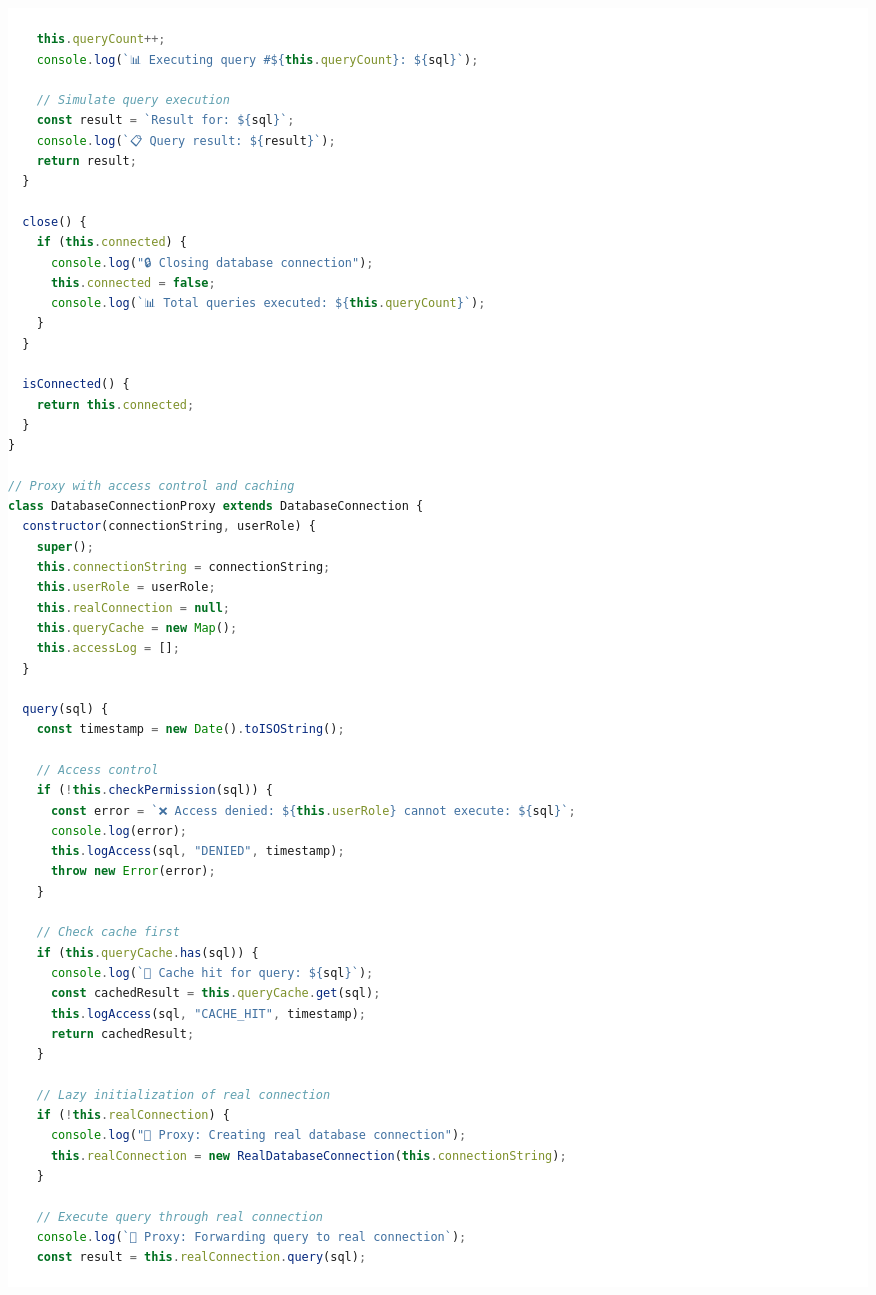 ```javascript
    
    this.queryCount++;
    console.log(`📊 Executing query #${this.queryCount}: ${sql}`);
    
    // Simulate query execution
    const result = `Result for: ${sql}`;
    console.log(`📋 Query result: ${result}`);
    return result;
  }
  
  close() {
    if (this.connected) {
      console.log("🔒 Closing database connection");
      this.connected = false;
      console.log(`📊 Total queries executed: ${this.queryCount}`);
    }
  }
  
  isConnected() {
    return this.connected;
  }
}

// Proxy with access control and caching
class DatabaseConnectionProxy extends DatabaseConnection {
  constructor(connectionString, userRole) {
    super();
    this.connectionString = connectionString;
    this.userRole = userRole;
    this.realConnection = null;
    this.queryCache = new Map();
    this.accessLog = [];
  }
  
  query(sql) {
    const timestamp = new Date().toISOString();
    
    // Access control
    if (!this.checkPermission(sql)) {
      const error = `❌ Access denied: ${this.userRole} cannot execute: ${sql}`;
      console.log(error);
      this.logAccess(sql, "DENIED", timestamp);
      throw new Error(error);
    }
    
    // Check cache first
    if (this.queryCache.has(sql)) {
      console.log(`💾 Cache hit for query: ${sql}`);
      const cachedResult = this.queryCache.get(sql);
      this.logAccess(sql, "CACHE_HIT", timestamp);
      return cachedResult;
    }
    
    // Lazy initialization of real connection
    if (!this.realConnection) {
      console.log("🔄 Proxy: Creating real database connection");
      this.realConnection = new RealDatabaseConnection(this.connectionString);
    }
    
    // Execute query through real connection
    console.log(`🔄 Proxy: Forwarding query to real connection`);
    const result = this.realConnection.query(sql);
    
```